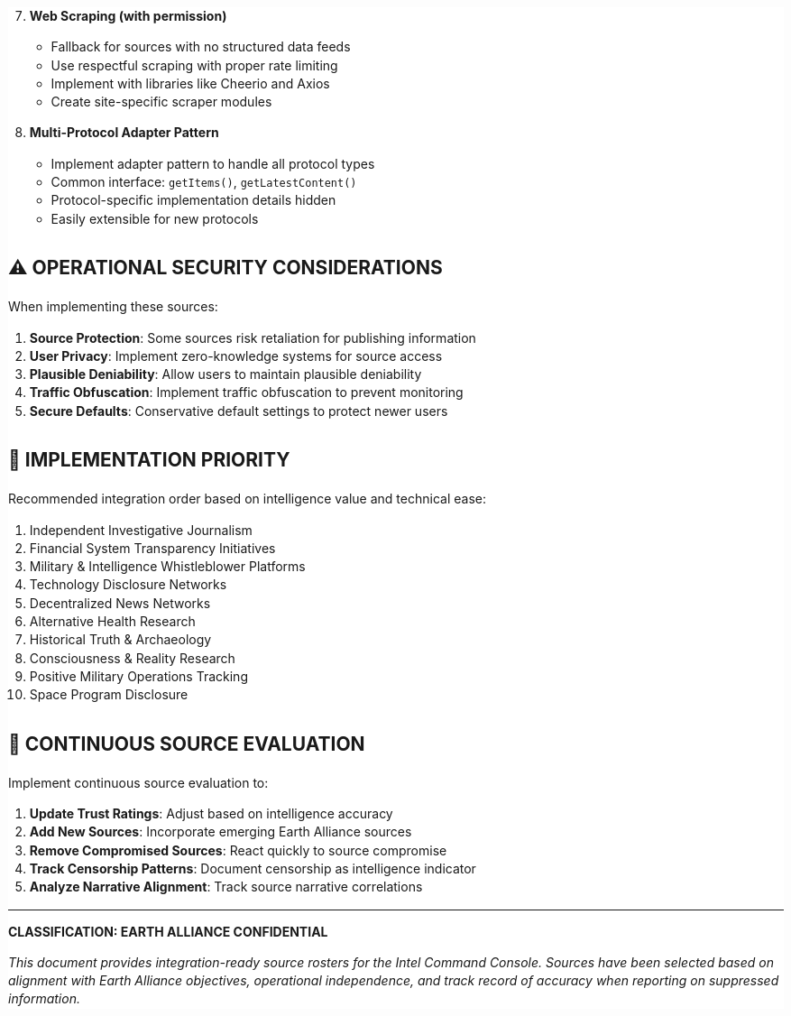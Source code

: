 7. **Web Scraping (with permission)**
   - Fallback for sources with no structured data feeds
   - Use respectful scraping with proper rate limiting
   - Implement with libraries like Cheerio and Axios
   - Create site-specific scraper modules

8. **Multi-Protocol Adapter Pattern**
   - Implement adapter pattern to handle all protocol types
   - Common interface: `getItems()`, `getLatestContent()`
   - Protocol-specific implementation details hidden
   - Easily extensible for new protocols

## ⚠️ OPERATIONAL SECURITY CONSIDERATIONS

When implementing these sources:

1. **Source Protection**: Some sources risk retaliation for publishing information
2. **User Privacy**: Implement zero-knowledge systems for source access
3. **Plausible Deniability**: Allow users to maintain plausible deniability
4. **Traffic Obfuscation**: Implement traffic obfuscation to prevent monitoring
5. **Secure Defaults**: Conservative default settings to protect newer users

## 🚀 IMPLEMENTATION PRIORITY

Recommended integration order based on intelligence value and technical ease:

1. Independent Investigative Journalism
2. Financial System Transparency Initiatives
3. Military & Intelligence Whistleblower Platforms
4. Technology Disclosure Networks
5. Decentralized News Networks
6. Alternative Health Research
7. Historical Truth & Archaeology
8. Consciousness & Reality Research
9. Positive Military Operations Tracking
10. Space Program Disclosure

## 🔄 CONTINUOUS SOURCE EVALUATION

Implement continuous source evaluation to:

1. **Update Trust Ratings**: Adjust based on intelligence accuracy
2. **Add New Sources**: Incorporate emerging Earth Alliance sources
3. **Remove Compromised Sources**: React quickly to source compromise
4. **Track Censorship Patterns**: Document censorship as intelligence indicator
5. **Analyze Narrative Alignment**: Track source narrative correlations

---

**CLASSIFICATION: EARTH ALLIANCE CONFIDENTIAL**

*This document provides integration-ready source rosters for the Intel Command Console. Sources have been selected based on alignment with Earth Alliance objectives, operational independence, and track record of accuracy when reporting on suppressed information.*
